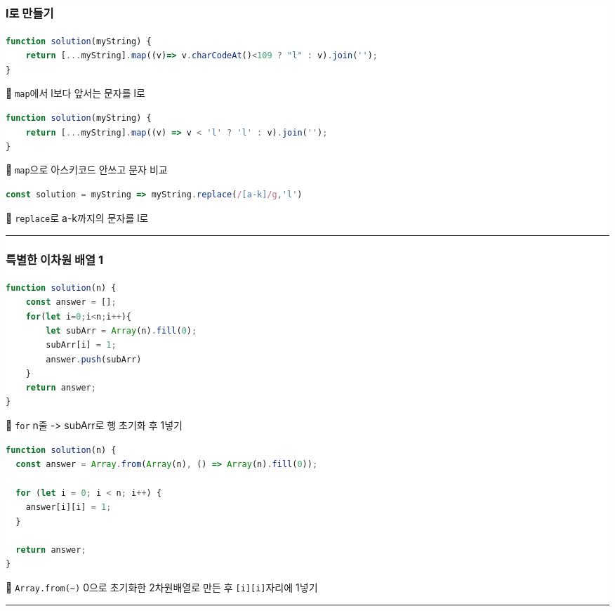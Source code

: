 
### l로 만들기

```jsx
function solution(myString) {
    return [...myString].map((v)=> v.charCodeAt()<109 ? "l" : v).join('');
}
```
🍞 `map`에서 l보다 앞서는 문자를 l로

```jsx
function solution(myString) {
    return [...myString].map((v) => v < 'l' ? 'l' : v).join('');
}
```

🍞 `map`으로 아스키코드 안쓰고 문자 비교

```jsx
const solution = myString => myString.replace(/[a-k]/g,'l')

```
🍞 `replace`로 a-k까지의 문자를 l로


---

### 특별한 이차원 배열 1

```jsx
function solution(n) {
    const answer = [];
    for(let i=0;i<n;i++){
        let subArr = Array(n).fill(0);
        subArr[i] = 1;
        answer.push(subArr)
    }
    return answer;
}
```
🍞 `for` n줄 -> subArr로 행 초기화 후 1넣기

```jsx
function solution(n) {
  const answer = Array.from(Array(n), () => Array(n).fill(0));

  for (let i = 0; i < n; i++) {
    answer[i][i] = 1;
  }

  return answer;
}
```
🍞 `Array.from(~)` 0으로 초기화한 2차원배열로 만든 후 `[i][i]`자리에 1넣기


---
